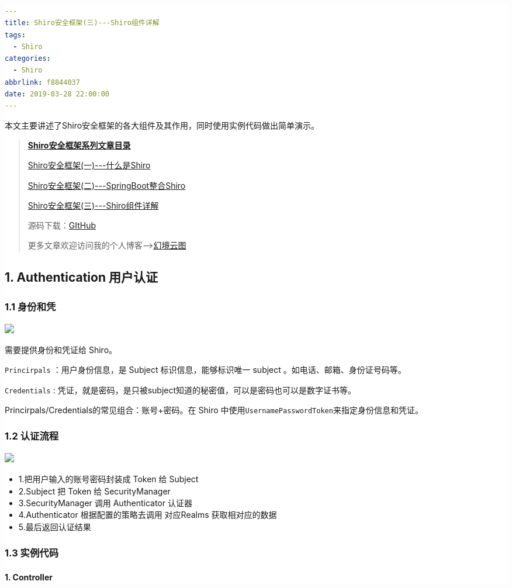```yaml
---
title: Shiro安全框架(三)---Shiro组件详解
tags:
  - Shiro
categories:
  - Shiro
abbrlink: f8844037
date: 2019-03-28 22:00:00
---
```


本文主要讲述了Shiro安全框架的各大组件及其作用，同时使用实例代码做出简单演示。



> **[Shiro安全框架系列文章目录](https://www.lixueduan.com/categories/Shiro/)**
>
> [Shiro安全框架(一)---什么是Shiro](https://www.lixueduan.com/posts/7dd8d38.html)
>
> [Shiro安全框架(二)---SpringBoot整合Shiro](https://www.lixueduan.com/posts/fd462737.html)
>
>  [Shiro安全框架(三)---Shiro组件详解](https://www.lixueduan.com/posts/f8844037.html)
>
> 源码下载：[GItHub](https://github.com/illusorycloud/springboot-learning)
>
> 更多文章欢迎访问我的个人博客-->[幻境云图](https://www.lixueduan.com/)

## 1. Authentication 用户认证

### 1.1 身份和凭

![](https://github.com/illusorycloud/illusorycloud.github.io/raw/hexo/myImages/shiro/ShiroFeatures_Authentication.png)

需要提供身份和凭证给 Shiro。

`Princirpals` ：用户身份信息，是 Subject 标识信息，能够标识唯一 subject 。如电话、邮箱、身份证号码等。

`Credentials` : 凭证，就是密码，是只被subject知道的秘密值，可以是密码也可以是数字证书等。

Princirpals/Credentials的常见组合：账号+密码。在 Shiro 中使用`UsernamePasswordToken`来指定身份信息和凭证。

### 1.2 认证流程

![](https://github.com/illusorycloud/illusorycloud.github.io/raw/hexo/myImages/shiro/ShiroAuthenticationSequence.png)



- 1.把用户输入的账号密码封装成 Token 给 Subject
- 2.Subject 把 Token 给 SecurityManager
- 3.SecurityManager 调用 Authenticator 认证器
- 4.Authenticator 根据配置的策略去调用 对应Realms 获取相对应的数据
- 5.最后返回认证结果

### 1.3 实例代码
#### 1. Controller
